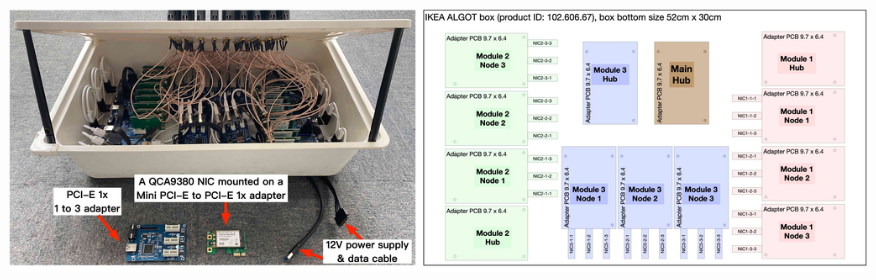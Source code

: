 ![Picture of the 27-NIC Wi-Fi sensing array. The right figure shows its physical layout. The whole array is well-packaged in an IKEA box.](/images/NICArrayLayout-horizontal.jpg)
